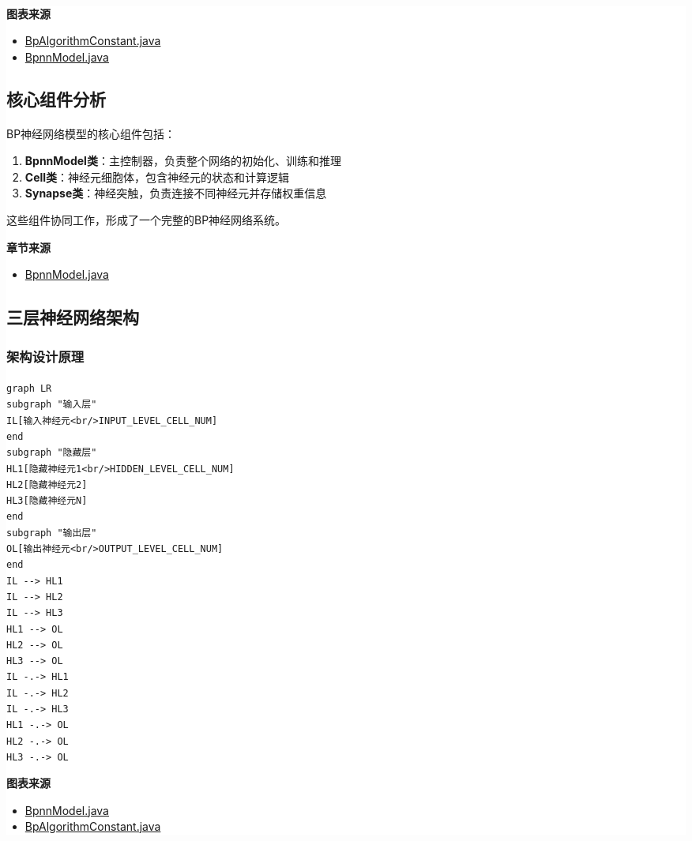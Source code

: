**图表来源**
- [BpAlgorithmConstant.java](file://src/main/java/com/leavesfly/iac/config/BpAlgorithmConstant.java#L1-L106)
- [BpnnModel.java](file://src/main/java/com/leavesfly/iac/train/trainer/bp/BpnnModel.java#L1-L50)

## 核心组件分析

BP神经网络模型的核心组件包括：

1. **BpnnModel类**：主控制器，负责整个网络的初始化、训练和推理
2. **Cell类**：神经元细胞体，包含神经元的状态和计算逻辑
3. **Synapse类**：神经突触，负责连接不同神经元并存储权重信息

这些组件协同工作，形成了一个完整的BP神经网络系统。

**章节来源**
- [BpnnModel.java](file://src/main/java/com/leavesfly/iac/train/trainer/bp/BpnnModel.java#L1-L100)

## 三层神经网络架构

### 架构设计原理

```mermaid
graph LR
subgraph "输入层"
IL[输入神经元<br/>INPUT_LEVEL_CELL_NUM]
end
subgraph "隐藏层"
HL1[隐藏神经元1<br/>HIDDEN_LEVEL_CELL_NUM]
HL2[隐藏神经元2]
HL3[隐藏神经元N]
end
subgraph "输出层"
OL[输出神经元<br/>OUTPUT_LEVEL_CELL_NUM]
end
IL --> HL1
IL --> HL2
IL --> HL3
HL1 --> OL
HL2 --> OL
HL3 --> OL
IL -.-> HL1
IL -.-> HL2
IL -.-> HL3
HL1 -.-> OL
HL2 -.-> OL
HL3 -.-> OL
```

**图表来源**
- [BpnnModel.java](file://src/main/java/com/leavesfly/iac/train/trainer/bp/BpnnModel.java#L25-L35)
- [BpAlgorithmConstant.java](file://src/main/java/com/leavesfly/iac/config/BpAlgorithmConstant.java#L15-L35)
